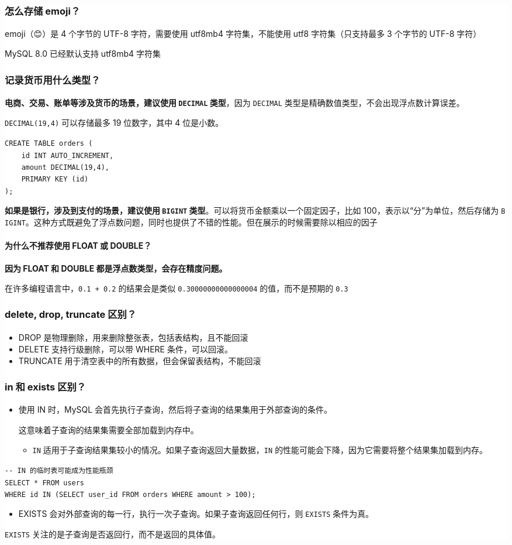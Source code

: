 

### 怎么存储 emoji？

emoji（😊）是 4 个字节的 UTF-8 字符，需要使用 utf8mb4 字符集，不能使用 utf8 字符集（只支持最多 3 个字节的 UTF-8 字符）

MySQL 8.0 已经默认支持 utf8mb4 字符集



### 记录货币用什么类型？

**电商、交易、账单等涉及货币的场景，建议使用 `DECIMAL` 类型**，因为 `DECIMAL` 类型是精确数值类型，不会出现浮点数计算误差。

`DECIMAL(19,4)` 可以存储最多 19 位数字，其中 4 位是小数。

```mysql
CREATE TABLE orders (
    id INT AUTO_INCREMENT,
    amount DECIMAL(19,4),
    PRIMARY KEY (id)
);
```

**如果是银行，涉及到支付的场景，建议使用 `BIGINT` 类型**。可以将货币金额乘以一个固定因子，比如 100，表示以“分”为单位，然后存储为 `BIGINT`。这种方式既避免了浮点数问题，同时也提供了不错的性能。但在展示的时候需要除以相应的因子

#### 为什么不推荐使用 FLOAT 或 DOUBLE？

**因为 FLOAT 和 DOUBLE 都是浮点数类型，会存在精度问题。**

在许多编程语言中，`0.1 + 0.2` 的结果会是类似 `0.30000000000000004` 的值，而不是预期的 `0.3`



### delete, drop, truncate 区别？

- DROP 是物理删除，用来删除整张表，包括表结构，且不能回滚
- DELETE 支持行级删除，可以带 WHERE 条件，可以回滚。
- TRUNCATE 用于清空表中的所有数据，但会保留表结构，不能回滚



### in 和 exists 区别？

- 使用 IN 时，MySQL 会首先执行子查询，然后将子查询的结果集用于外部查询的条件。

  这意味着子查询的结果集需要全部加载到内存中。

  - `IN` 适用于子查询结果集较小的情况。如果子查询返回大量数据，`IN` 的性能可能会下降，因为它需要将整个结果集加载到内存。

```mysql
-- IN 的临时表可能成为性能瓶颈
SELECT * FROM users 
WHERE id IN (SELECT user_id FROM orders WHERE amount > 100);
```

-  EXISTS 会对外部查询的每一行，执行一次子查询。如果子查询返回任何行，则 `EXISTS` 条件为真。

  `EXISTS` 关注的是子查询是否返回行，而不是返回的具体值。

